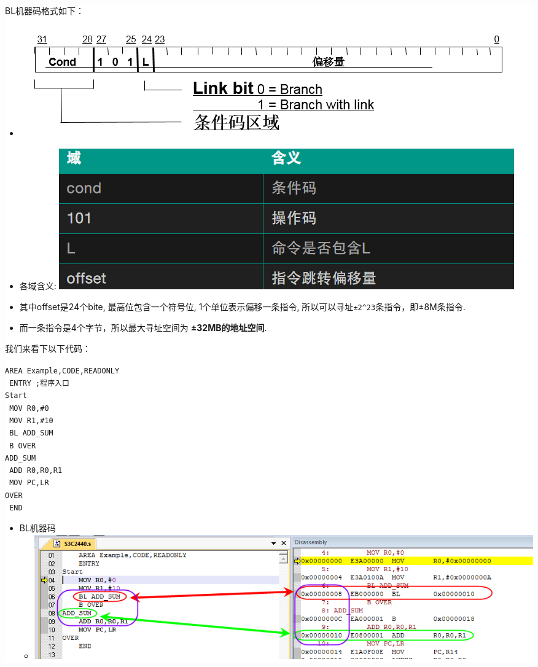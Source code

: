 BL机器码格式如下：
- ![](assets/Pasted%20image%2020230626183159.png)
- 各域含义:
	![](assets/Pasted%20image%2020230626183212.png)

- 其中offset是24个bite, 最高位包含一个符号位, 1个单位表示偏移一条指令, 所以可以寻址`±2^23`条指令，即±8M条指令. 
- 而一条指令是4个字节，所以最大寻址空间为 **±32MB的地址空间**. 

我们来看下以下代码：
```
AREA Example,CODE,READONLY    
 ENTRY ;程序入口  
Start              
 MOV R0,#0       
 MOV R1,#10  
 BL ADD_SUM     
 B OVER          
ADD_SUM  
 ADD R0,R0,R1   
 MOV PC,LR      
OVER  
 END
```

- BL机器码
	- ![](assets/Pasted%20image%2020230626183346.png)

